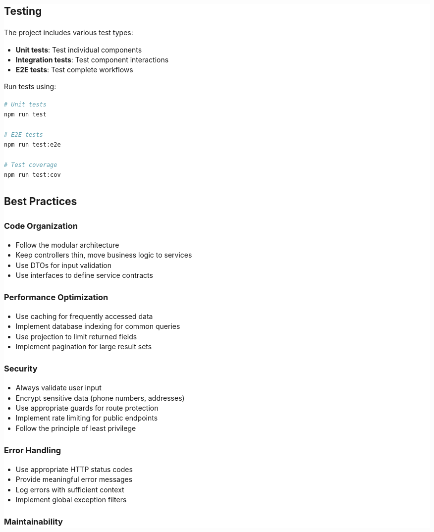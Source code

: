 ## Testing

The project includes various test types:

- **Unit tests**: Test individual components
- **Integration tests**: Test component interactions
- **E2E tests**: Test complete workflows

Run tests using:

```bash
# Unit tests
npm run test

# E2E tests
npm run test:e2e

# Test coverage
npm run test:cov
```

## Best Practices

### Code Organization

- Follow the modular architecture
- Keep controllers thin, move business logic to services
- Use DTOs for input validation
- Use interfaces to define service contracts

### Performance Optimization

- Use caching for frequently accessed data
- Implement database indexing for common queries
- Use projection to limit returned fields
- Implement pagination for large result sets

### Security

- Always validate user input
- Encrypt sensitive data (phone numbers, addresses)
- Use appropriate guards for route protection
- Implement rate limiting for public endpoints
- Follow the principle of least privilege

### Error Handling

- Use appropriate HTTP status codes
- Provide meaningful error messages
- Log errors with sufficient context
- Implement global exception filters

### Maintainability
